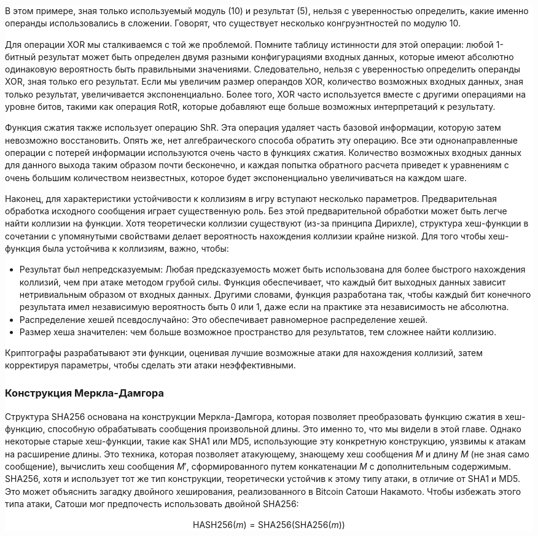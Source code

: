 В этом примере, зная только используемый модуль (10) и результат (5), нельзя с уверенностью определить, какие именно операнды использовались в сложении. Говорят, что существует несколько конгруэнтностей по модулю 10.

Для операции XOR мы сталкиваемся с той же проблемой. Помните таблицу истинности для этой операции: любой 1-битный результат может быть определен двумя разными конфигурациями входных данных, которые имеют абсолютно одинаковую вероятность быть правильными значениями. Следовательно, нельзя с уверенностью определить операнды XOR, зная только его результат. Если мы увеличим размер операндов XOR, количество возможных входных данных, зная только результат, увеличивается экспоненциально. Более того, XOR часто используется вместе с другими операциями на уровне битов, такими как операция $\text{RotR}$, которые добавляют еще больше возможных интерпретаций к результату.

Функция сжатия также использует операцию $\text{ShR}$. Эта операция удаляет часть базовой информации, которую затем невозможно восстановить. Опять же, нет алгебраического способа обратить эту операцию. Все эти однонаправленные операции с потерей информации используются очень часто в функциях сжатия. Количество возможных входных данных для данного выхода таким образом почти бесконечно, и каждая попытка обратного расчета приведет к уравнениям с очень большим количеством неизвестных, которое будет экспоненциально увеличиваться на каждом шаге.

Наконец, для характеристики устойчивости к коллизиям в игру вступают несколько параметров. Предварительная обработка исходного сообщения играет существенную роль. Без этой предварительной обработки может быть легче найти коллизии на функции. Хотя теоретически коллизии существуют (из-за принципа Дирихле), структура хеш-функции в сочетании с упомянутыми свойствами делает вероятность нахождения коллизии крайне низкой.
Для того чтобы хеш-функция была устойчива к коллизиям, важно, чтобы:

- Результат был непредсказуемым: Любая предсказуемость может быть использована для более быстрого нахождения коллизий, чем при атаке методом грубой силы. Функция обеспечивает, что каждый бит выходных данных зависит нетривиальным образом от входных данных. Другими словами, функция разработана так, чтобы каждый бит конечного результата имел независимую вероятность быть 0 или 1, даже если на практике эта независимость не абсолютна.
- Распределение хешей псевдослучайно: Это обеспечивает равномерное распределение хешей.
- Размер хеша значителен: чем больше возможное пространство для результатов, тем сложнее найти коллизию.

Криптографы разрабатывают эти функции, оценивая лучшие возможные атаки для нахождения коллизий, затем корректируя параметры, чтобы сделать эти атаки неэффективными.

### Конструкция Меркла-Дамгора

Структура SHA256 основана на конструкции Меркла-Дамгора, которая позволяет преобразовать функцию сжатия в хеш-функцию, способную обрабатывать сообщения произвольной длины. Это именно то, что мы видели в этой главе.
Однако некоторые старые хеш-функции, такие как SHA1 или MD5, использующие эту конкретную конструкцию, уязвимы к атакам на расширение длины. Это техника, которая позволяет атакующему, знающему хеш сообщения $M$ и длину $M$ (не зная само сообщение), вычислить хеш сообщения $M'$, сформированного путем конкатенации $M$ с дополнительным содержимым.
SHA256, хотя и использует тот же тип конструкции, теоретически устойчив к этому типу атаки, в отличие от SHA1 и MD5. Это может объяснить загадку двойного хеширования, реализованного в Bitcoin Сатоши Накамото. Чтобы избежать этого типа атаки, Сатоши мог предпочесть использовать двойной SHA256:

$$
\text{HASH256}(m) = \text{SHA256}(\text{SHA256}(m))
$$
